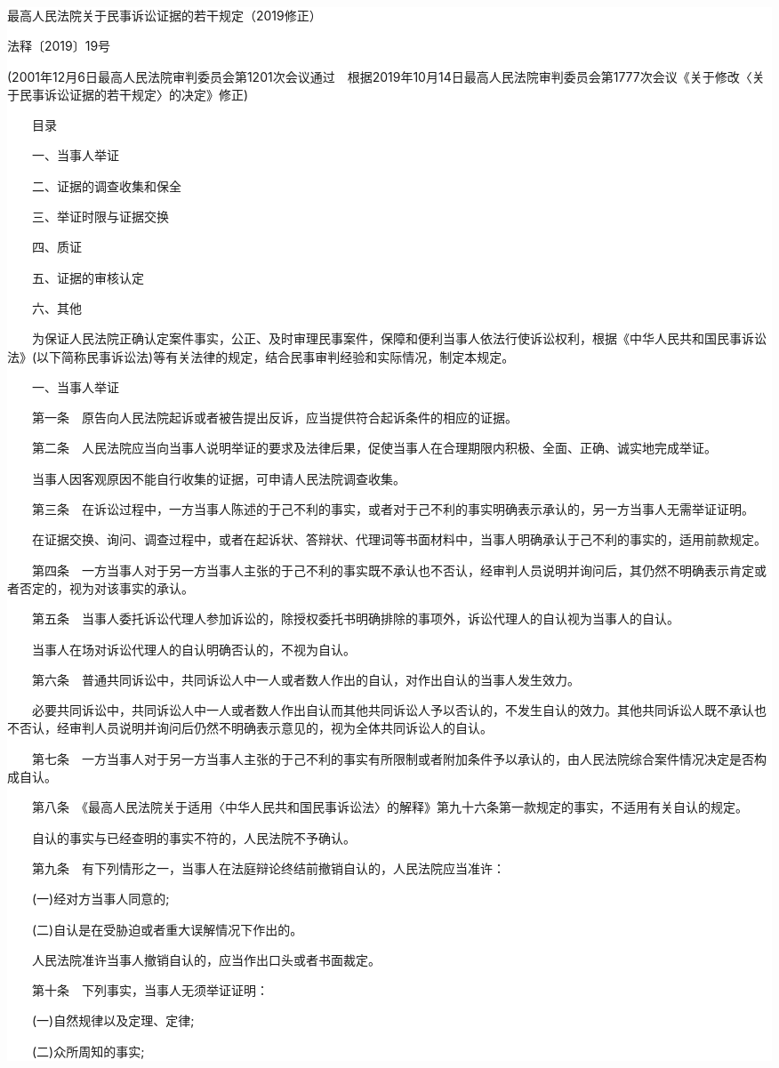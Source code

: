 最高人民法院关于民事诉讼证据的若干规定（2019修正）

法释〔2019〕19号

(2001年12月6日最高人民法院审判委员会第1201次会议通过　根据2019年10月14日最高人民法院审判委员会第1777次会议《关于修改〈关于民事诉讼证据的若干规定〉的决定》修正)



　　目录

　　一、当事人举证

　　二、证据的调查收集和保全

　　三、举证时限与证据交换

　　四、质证

　　五、证据的审核认定

　　六、其他

　　为保证人民法院正确认定案件事实，公正、及时审理民事案件，保障和便利当事人依法行使诉讼权利，根据《中华人民共和国民事诉讼法》(以下简称民事诉讼法)等有关法律的规定，结合民事审判经验和实际情况，制定本规定。

　　一、当事人举证

　　第一条　原告向人民法院起诉或者被告提出反诉，应当提供符合起诉条件的相应的证据。

　　第二条　人民法院应当向当事人说明举证的要求及法律后果，促使当事人在合理期限内积极、全面、正确、诚实地完成举证。

　　当事人因客观原因不能自行收集的证据，可申请人民法院调查收集。

　　第三条　在诉讼过程中，一方当事人陈述的于己不利的事实，或者对于己不利的事实明确表示承认的，另一方当事人无需举证证明。

　　在证据交换、询问、调查过程中，或者在起诉状、答辩状、代理词等书面材料中，当事人明确承认于己不利的事实的，适用前款规定。

　　第四条　一方当事人对于另一方当事人主张的于己不利的事实既不承认也不否认，经审判人员说明并询问后，其仍然不明确表示肯定或者否定的，视为对该事实的承认。

　　第五条　当事人委托诉讼代理人参加诉讼的，除授权委托书明确排除的事项外，诉讼代理人的自认视为当事人的自认。

　　当事人在场对诉讼代理人的自认明确否认的，不视为自认。

　　第六条　普通共同诉讼中，共同诉讼人中一人或者数人作出的自认，对作出自认的当事人发生效力。

　　必要共同诉讼中，共同诉讼人中一人或者数人作出自认而其他共同诉讼人予以否认的，不发生自认的效力。其他共同诉讼人既不承认也不否认，经审判人员说明并询问后仍然不明确表示意见的，视为全体共同诉讼人的自认。

　　第七条　一方当事人对于另一方当事人主张的于己不利的事实有所限制或者附加条件予以承认的，由人民法院综合案件情况决定是否构成自认。

　　第八条　《最高人民法院关于适用〈中华人民共和国民事诉讼法〉的解释》第九十六条第一款规定的事实，不适用有关自认的规定。

　　自认的事实与已经查明的事实不符的，人民法院不予确认。

　　第九条　有下列情形之一，当事人在法庭辩论终结前撤销自认的，人民法院应当准许：

　　(一)经对方当事人同意的;

　　(二)自认是在受胁迫或者重大误解情况下作出的。

　　人民法院准许当事人撤销自认的，应当作出口头或者书面裁定。

　　第十条　下列事实，当事人无须举证证明：

　　(一)自然规律以及定理、定律;

　　(二)众所周知的事实;
